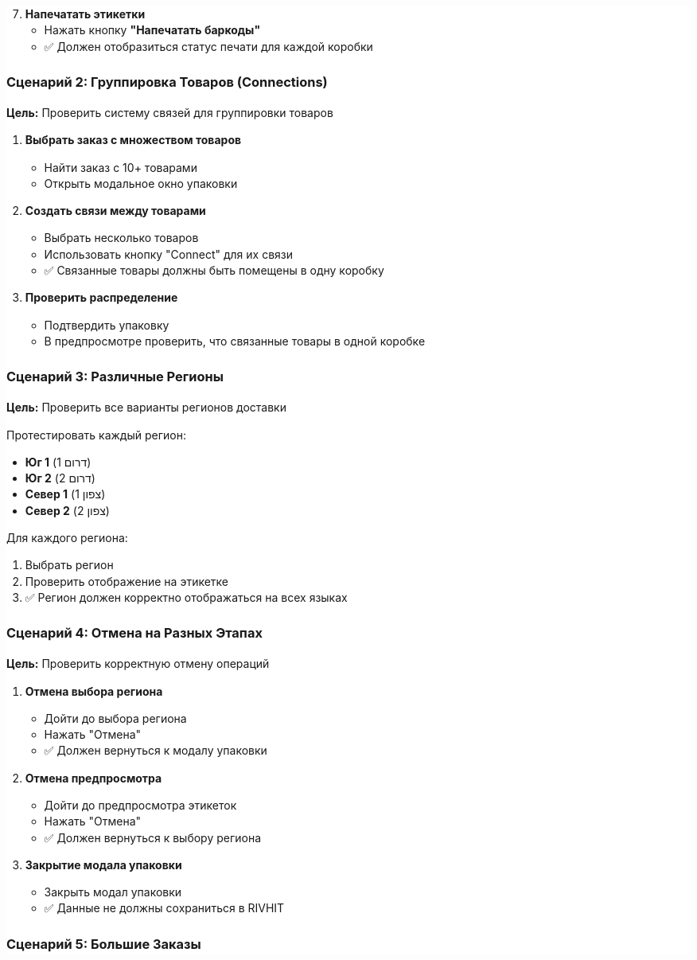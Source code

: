 7. **Напечатать этикетки**
   - Нажать кнопку **"Напечатать баркоды"**
   - ✅ Должен отобразиться статус печати для каждой коробки

### Сценарий 2: Группировка Товаров (Connections)

**Цель:** Проверить систему связей для группировки товаров

1. **Выбрать заказ с множеством товаров**
   - Найти заказ с 10+ товарами
   - Открыть модальное окно упаковки

2. **Создать связи между товарами**
   - Выбрать несколько товаров
   - Использовать кнопку "Connect" для их связи
   - ✅ Связанные товары должны быть помещены в одну коробку

3. **Проверить распределение**
   - Подтвердить упаковку
   - В предпросмотре проверить, что связанные товары в одной коробке

### Сценарий 3: Различные Регионы

**Цель:** Проверить все варианты регионов доставки

Протестировать каждый регион:
- **Юг 1** (דרום 1)
- **Юг 2** (דרום 2)
- **Север 1** (צפון 1)
- **Север 2** (צפון 2)

Для каждого региона:
1. Выбрать регион
2. Проверить отображение на этикетке
3. ✅ Регион должен корректно отображаться на всех языках

### Сценарий 4: Отмена на Разных Этапах

**Цель:** Проверить корректную отмену операций

1. **Отмена выбора региона**
   - Дойти до выбора региона
   - Нажать "Отмена"
   - ✅ Должен вернуться к модалу упаковки

2. **Отмена предпросмотра**
   - Дойти до предпросмотра этикеток
   - Нажать "Отмена"
   - ✅ Должен вернуться к выбору региона

3. **Закрытие модала упаковки**
   - Закрыть модал упаковки
   - ✅ Данные не должны сохраниться в RIVHIT

### Сценарий 5: Большие Заказы
